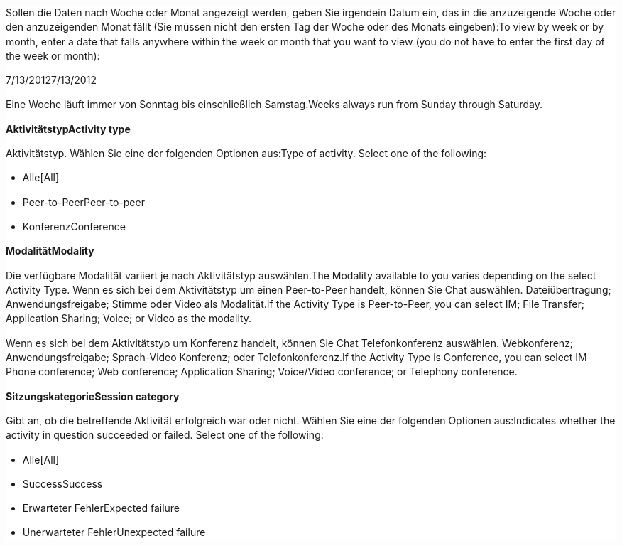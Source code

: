 <p><span data-ttu-id="003a0-174">Sollen die Daten nach Woche oder Monat angezeigt werden, geben Sie irgendein Datum ein, das in die anzuzeigende Woche oder den anzuzeigenden Monat fällt (Sie müssen nicht den ersten Tag der Woche oder des Monats eingeben):</span><span class="sxs-lookup"><span data-stu-id="003a0-174">To view by week or by month, enter a date that falls anywhere within the week or month that you want to view (you do not have to enter the first day of the week or month):</span></span></p>
<p><span data-ttu-id="003a0-175">7/13/2012</span><span class="sxs-lookup"><span data-stu-id="003a0-175">7/13/2012</span></span></p>
<p><span data-ttu-id="003a0-176">Eine Woche läuft immer von Sonntag bis einschließlich Samstag.</span><span class="sxs-lookup"><span data-stu-id="003a0-176">Weeks always run from Sunday through Saturday.</span></span></p></td>
</tr>
<tr class="odd">
<td><p><span data-ttu-id="003a0-177"><strong>Aktivitätstyp</strong></span><span class="sxs-lookup"><span data-stu-id="003a0-177"><strong>Activity type</strong></span></span></p></td>
<td><p><span data-ttu-id="003a0-p116">Aktivitätstyp. Wählen Sie eine der folgenden Optionen aus:</span><span class="sxs-lookup"><span data-stu-id="003a0-p116">Type of activity. Select one of the following:</span></span></p>
<ul>
<li><p><span data-ttu-id="003a0-180">Alle</span><span class="sxs-lookup"><span data-stu-id="003a0-180">[All]</span></span></p></li>
<li><p><span data-ttu-id="003a0-181">Peer-to-Peer</span><span class="sxs-lookup"><span data-stu-id="003a0-181">Peer-to-peer</span></span></p></li>
<li><p><span data-ttu-id="003a0-182">Konferenz</span><span class="sxs-lookup"><span data-stu-id="003a0-182">Conference</span></span></p></li>
</ul></td>
</tr>
<tr class="even">
<td><p><span data-ttu-id="003a0-183"><strong>Modalität</strong></span><span class="sxs-lookup"><span data-stu-id="003a0-183"><strong>Modality</strong></span></span></p></td>
<td><p><span data-ttu-id="003a0-184">Die verfügbare Modalität variiert je nach Aktivitätstyp auswählen.</span><span class="sxs-lookup"><span data-stu-id="003a0-184">The Modality available to you varies depending on the select Activity Type.</span></span> <span data-ttu-id="003a0-185">Wenn es sich bei dem Aktivitätstyp um einen Peer-to-Peer handelt, können Sie Chat auswählen. Dateiübertragung; Anwendungsfreigabe; Stimme oder Video als Modalität.</span><span class="sxs-lookup"><span data-stu-id="003a0-185">If the Activity Type is Peer-to-Peer, you can select IM; File Transfer; Application Sharing; Voice; or Video as the modality.</span></span></p>
<p><span data-ttu-id="003a0-186">Wenn es sich bei dem Aktivitätstyp um Konferenz handelt, können Sie Chat Telefonkonferenz auswählen. Webkonferenz; Anwendungsfreigabe; Sprach-Video Konferenz; oder Telefonkonferenz.</span><span class="sxs-lookup"><span data-stu-id="003a0-186">If the Activity Type is Conference, you can select IM Phone conference; Web conference; Application Sharing; Voice/Video conference; or Telephony conference.</span></span></p></td>
</tr>
<tr class="odd">
<td><p><span data-ttu-id="003a0-187"><strong>Sitzungskategorie</strong></span><span class="sxs-lookup"><span data-stu-id="003a0-187"><strong>Session category</strong></span></span></p></td>
<td><p><span data-ttu-id="003a0-p118">Gibt an, ob die betreffende Aktivität erfolgreich war oder nicht. Wählen Sie eine der folgenden Optionen aus:</span><span class="sxs-lookup"><span data-stu-id="003a0-p118">Indicates whether the activity in question succeeded or failed. Select one of the following:</span></span></p>
<ul>
<li><p><span data-ttu-id="003a0-190">Alle</span><span class="sxs-lookup"><span data-stu-id="003a0-190">[All]</span></span></p></li>
<li><p><span data-ttu-id="003a0-191">Success</span><span class="sxs-lookup"><span data-stu-id="003a0-191">Success</span></span></p></li>
<li><p><span data-ttu-id="003a0-192">Erwarteter Fehler</span><span class="sxs-lookup"><span data-stu-id="003a0-192">Expected failure</span></span></p></li>
<li><p><span data-ttu-id="003a0-193">Unerwarteter Fehler</span><span class="sxs-lookup"><span data-stu-id="003a0-193">Unexpected failure</span></span></p></li>
</ul>